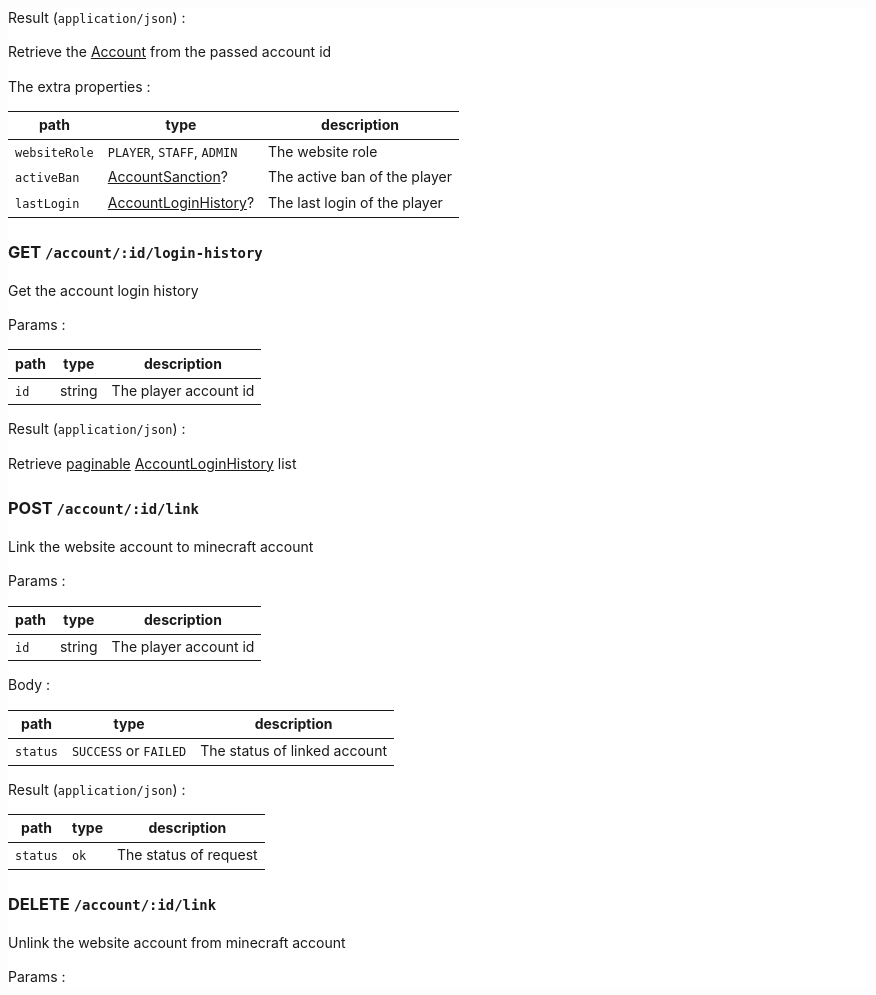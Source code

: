 Result (`application/json`) :

Retrieve the [Account](./types.md#account) from the passed account id

The extra properties :

| path          | type                                                     | description                  |
| ------------- | -------------------------------------------------------- | ---------------------------- |
| `websiteRole` | `PLAYER`, `STAFF`, `ADMIN`                               | The website role             |
| `activeBan`   | [AccountSanction](./types.md#account-sanction)?          | The active ban of the player |
| `lastLogin`   | [AccountLoginHistory](./types.md#account-login-history)? | The last login of the player |

### GET `/account/:id/login-history`

Get the account login history

Params :

| path | type   | description           |
| ---- | ------ | --------------------- |
| `id` | string | The player account id |

Result (`application/json`) :

Retrieve [paginable](./types.md#paginable) [AccountLoginHistory](./types.md#account-login-history) list

### POST `/account/:id/link`

Link the website account to minecraft account

Params :

| path | type   | description           |
| ---- | ------ | --------------------- |
| `id` | string | The player account id |

Body :

| path     | type                  | description                  |
| -------- | --------------------- | ---------------------------- |
| `status` | `SUCCESS` or `FAILED` | The status of linked account |

Result (`application/json`) :

| path     | type | description           |
| -------- | ---- | --------------------- |
| `status` | `ok` | The status of request |

### DELETE `/account/:id/link`

Unlink the website account from minecraft account

Params :
